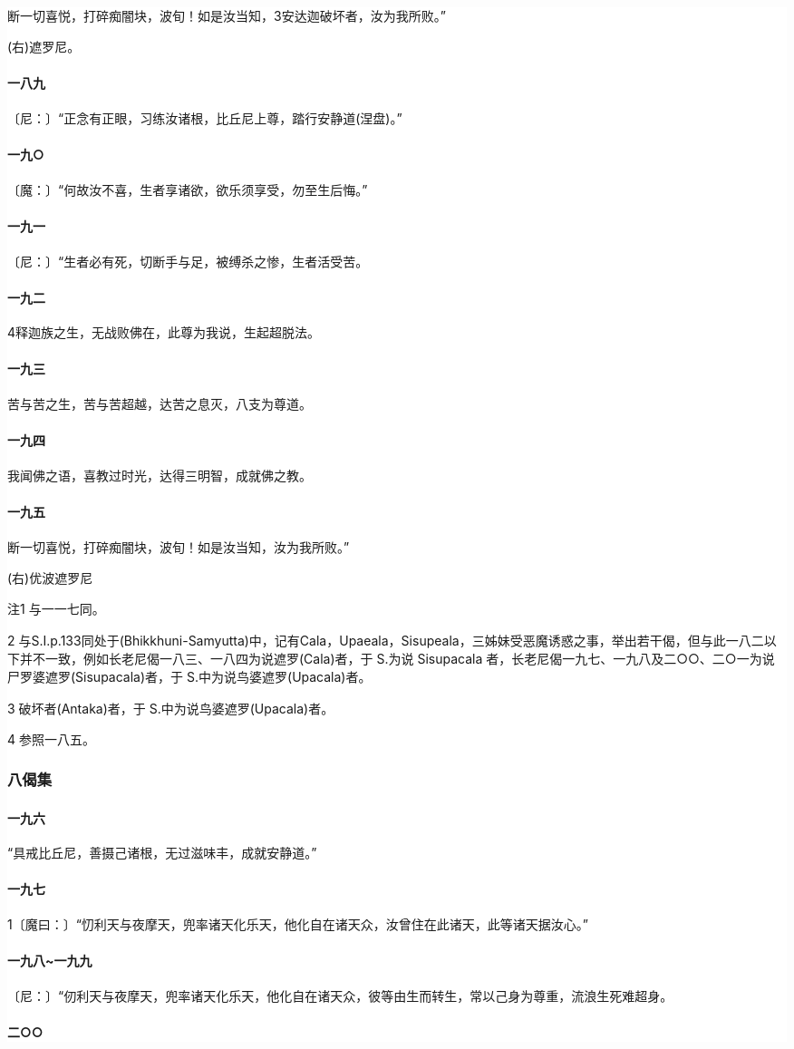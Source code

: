 断一切喜悦，打碎痴闇块，波旬！如是汝当知，3安达迦破坏者，汝为我所败。”

(右)遮罗尼。

#### 一八九 <a name="189"></a>

〔尼：〕“正念有正眼，习练汝诸根，比丘尼上尊，踏行安静道(涅盘)。”

#### 一九○ <a name="190"></a>

〔魔：〕“何故汝不喜，生者享诸欲，欲乐须享受，勿至生后悔。”

#### 一九一 <a name="191"></a>

〔尼：〕“生者必有死，切断手与足，被缚杀之惨，生者活受苦。

#### 一九二 <a name="192"></a>

4释迦族之生，无战败佛在，此尊为我说，生起超脱法。

#### 一九三 <a name="193"></a>

苦与苦之生，苦与苦超越，达苦之息灭，八支为尊道。

#### 一九四 <a name="194"></a>

我闻佛之语，喜教过时光，达得三明智，成就佛之教。

#### 一九五 <a name="195"></a>

断一切喜悦，打碎痴闇块，波旬！如是汝当知，汝为我所败。”

(右)优波遮罗尼

注1 与一一七同。

2 与S.I.p.133同处于(Bhikkhuni-Samyutta)中，记有Cala，Upaeala，Sisupeala，三姊妹受恶魔诱惑之事，举出若干偈，但与此一八二以下并不一致，例如长老尼偈一八三、一八四为说遮罗(Cala)者，于 S.为说 Sisupacala 者，长老尼偈一九七、一九八及二○○、二○一为说尸罗婆遮罗(Sisupacala)者，于 S.中为说鸟婆遮罗(Upacala)者。

3 破坏者(Antaka)者，于 S.中为说鸟婆遮罗(Upacala)者。

4 参照一八五。

### 八偈集

#### 一九六 <a name="196"></a>

“具戒比丘尼，善摄己诸根，无过滋味丰，成就安静道。”

#### 一九七 <a name="197"></a>

1〔魔曰：〕“忉利天与夜摩天，兜率诸天化乐天，他化自在诸天众，汝曾住在此诸天，此等诸天据汝心。”

#### 一九八~一九九 <a name="198"></a>

〔尼：〕“仞利天与夜摩天，兜率诸天化乐天，他化自在诸天众，彼等由生而转生，常以己身为尊重，流浪生死难超身。

#### 二○○ <a name="200"></a>
